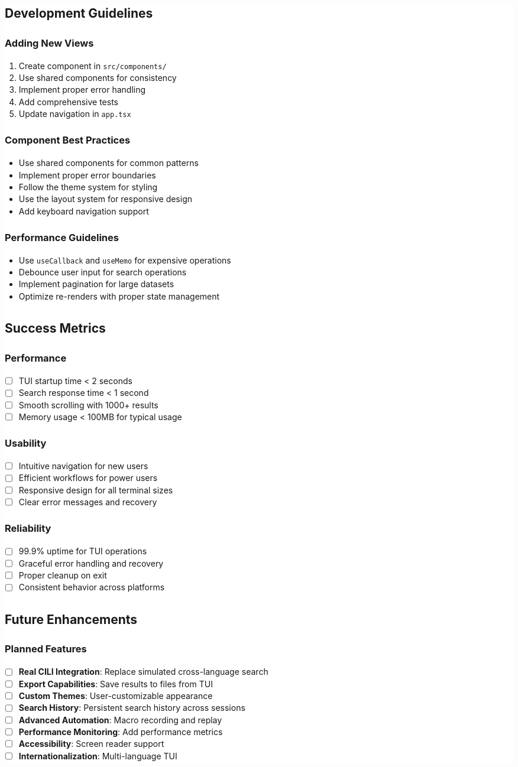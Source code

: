 ```bash
```

## Development Guidelines

### Adding New Views
1. Create component in `src/components/`
2. Use shared components for consistency
3. Implement proper error handling
4. Add comprehensive tests
5. Update navigation in `app.tsx`

### Component Best Practices
- Use shared components for common patterns
- Implement proper error boundaries
- Follow the theme system for styling
- Use the layout system for responsive design
- Add keyboard navigation support

### Performance Guidelines
- Use `useCallback` and `useMemo` for expensive operations
- Debounce user input for search operations
- Implement pagination for large datasets
- Optimize re-renders with proper state management

## Success Metrics

### Performance
- [ ] TUI startup time < 2 seconds
- [ ] Search response time < 1 second
- [ ] Smooth scrolling with 1000+ results
- [ ] Memory usage < 100MB for typical usage

### Usability
- [ ] Intuitive navigation for new users
- [ ] Efficient workflows for power users
- [ ] Responsive design for all terminal sizes
- [ ] Clear error messages and recovery

### Reliability
- [ ] 99.9% uptime for TUI operations
- [ ] Graceful error handling and recovery
- [ ] Proper cleanup on exit
- [ ] Consistent behavior across platforms

## Future Enhancements

### Planned Features
- [ ] **Real CILI Integration**: Replace simulated cross-language search
- [ ] **Export Capabilities**: Save results to files from TUI
- [ ] **Custom Themes**: User-customizable appearance
- [ ] **Search History**: Persistent search history across sessions
- [ ] **Advanced Automation**: Macro recording and replay
- [ ] **Performance Monitoring**: Add performance metrics
- [ ] **Accessibility**: Screen reader support
- [ ] **Internationalization**: Multi-language TUI
